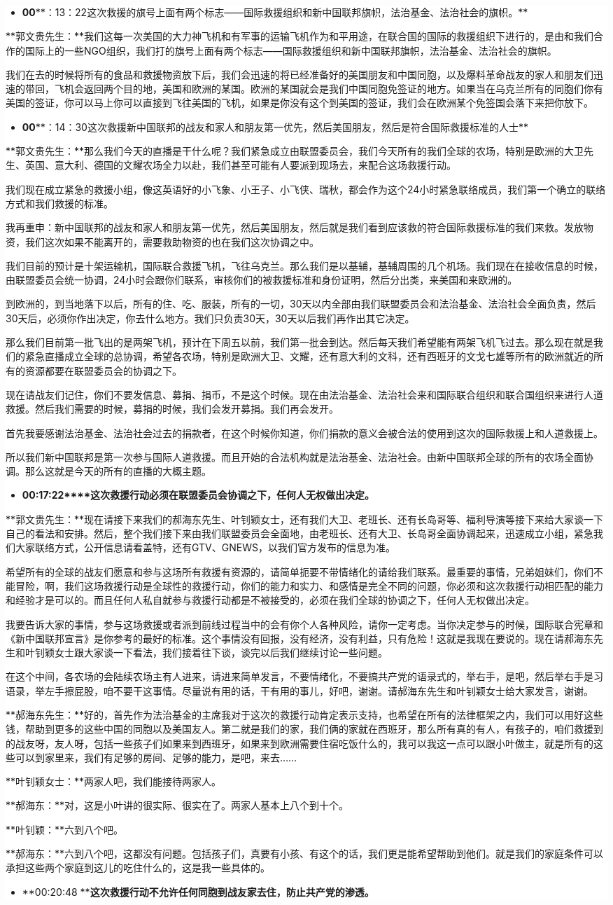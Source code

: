 - **00****：13：22这次救援的旗号上面有两个标志——国际救援组织和新中国联邦旗帜，法治基金、法治社会的旗帜。**


**郭文贵先生：**我们这每一次美国的大力神飞机和有军事的运输飞机作为和平用途，在联合国的国际的救援组织下进行的，是由和我们合作的国际上的一些NGO组织，我们打的旗号上面有两个标志——国际救援组织和新中国联邦旗帜，法治基金、法治社会的旗帜。

我们在去的时候将所有的食品和救援物资放下后，我们会迅速的将已经准备好的美国朋友和中国同胞，以及爆料革命战友的家人和朋友们迅速的带回，飞机会返回两个目的地，美国和欧洲的某国。欧洲的某国就会是我们中国同胞免签证的地方。如果当在乌克兰所有的同胞们你有美国的签证，你可以马上你可以直接到飞往美国的飞机，如果是你没有这个到美国的签证，我们会在欧洲某个免签国会落下来把你放下。

- **00****：14：30这次救援新中国联邦的战友和家人和朋友第一优先，然后美国朋友，然后是符合国际救援标准的人士**


**郭文贵先生：**那么我们今天的直播是干什么呢？我们紧急成立由联盟委员会，我们今天所有的我们全球的农场，特别是欧洲的大卫先生、英国、意大利、德国的文耀农场全力以赴，我们甚至可能有人要派到现场去，来配合这场救援行动。

我们现在成立紧急的救援小组，像这英语好的小飞象、小王子、小飞侠、瑞秋，都会作为这个24小时紧急联络成员，我们第一个确立的联络方式和我们救援的标准。

我再重申：新中国联邦的战友和家人和朋友第一优先，然后美国朋友，然后就是我们看到应该救的符合国际救援标准的我们来救。发放物资，我们这次如果不能离开的，需要救助物资的也在我们这次协调之中。

我们目前的预计是十架运输机，国际联合救援飞机，飞往乌克兰。那么我们是以基辅，基辅周围的几个机场。我们现在在接收信息的时候，由联盟委员会统一协调，24小时会跟你们联系，审核你们的被救援标准和身份证明，然后分出类，来美国和来欧洲的。

到欧洲的，到当地落下以后，所有的住、吃、服装，所有的一切，30天以内全部由我们联盟委员会和法治基金、法治社会全面负责，然后30天后，必须你作出决定，你去什么地方。我们只负责30天，30天以后我们再作出其它决定。

那么我们目前第一批飞出的是两架飞机，预计在下周五以前，我们第一批会到达。然后每天我们希望能有两架飞机飞过去。那么现在就是我们的紧急直播成立全球的总协调，希望各农场，特别是欧洲大卫、文耀，还有意大利的文科，还有西班牙的文戈七雄等所有的欧洲就近的所有的资源都要在联盟委员会的协调之下。

现在请战友们记住，你们不要发信息、募捐、捐币，不是这个时候。现在由法治基金、法治社会来和国际联合组织和联合国组织来进行人道救援。然后我们需要的时候，募捐的时候，我们会发开募捐。我们再会发开。

首先我要感谢法治基金、法治社会过去的捐款者，在这个时候你知道，你们捐款的意义会被合法的使用到这次的国际救援上和人道救援上。

所以我们新中国联邦是第一次参与国际人道救援。而且开始的合法机构就是法治基金、法治社会。由新中国联邦全球的所有的农场全面协调。那么这就是今天的所有的直播的大概主题。

- **00:17:22****这次救援行动必须在联盟委员会协调之下，任何人无权做出决定。**


**郭文贵先生：**现在请接下来我们的郝海东先生、叶钊颖女士，还有我们大卫、老班长、还有长岛哥等、福利导演等接下来给大家谈一下自己的看法和安排。然后，整个我们接下来由我们联盟委员会全面地，由老班长、还有大卫、长岛哥全面协调起来，迅速成立小组，紧急我们大家联络方式，公开信息请看盖特，还有GTV、GNEWS，以我们官方发布的信息为准。

希望所有的全球的战友们愿意和参与这场所有救援有资源的，请简单扼要不带情绪化的请给我们联系。最重要的事情，兄弟姐妹们，你们不能冒险，啊，我们这场救援行动是全球性的救援行动，你们的能力和实力、和感情是完全不同的问题，你必须和这次救援行动相匹配的能力和经验才是可以的。而且任何人私自就参与救援行动都是不被接受的，必须在我们全球的协调之下，任何人无权做出决定。

我要告诉大家的事情，参与这场救援或者派到前线过程当中的会有你个人各种风险，请你一定考虑。当你决定参与的时候，国际联合宪章和《新中国联邦宣言》是你参考的最好的标准。这个事情没有回报，没有经济，没有利益，只有危险！这就是我现在要说的。现在请郝海东先生和叶钊颖女士跟大家谈一下看法，我们接着往下谈，谈完以后我们继续讨论一些问题。

在这个中间，各农场的会陆续农场主有人进来，请进来简单发言，不要情绪化，不要搞共产党的语录式的，举右手，是吧，然后举右手是习语录，举左手擦屁股，咱不要干这事情。尽量说有用的话，干有用的事儿，好吧，谢谢。请郝海东先生和叶钊颖女士给大家发言，谢谢。

**郝海东先生：**好的，首先作为法治基金的主席我对于这次的救援行动肯定表示支持，也希望在所有的法律框架之内，我们可以用好这些钱，帮助到更多的这些中国的同胞以及美国友人。第二就是我们的家，我们俩的家就在西班牙，那么所有真的有人，有孩子的，咱们救援到的战友呀，友人呀，包括一些孩子们如果来到西班牙，如果来到欧洲需要住宿吃饭什么的，我可以我这一点可以跟小叶做主，就是所有的这些可以到家里来，我们有足够的房间、足够的能力，是吧，来去……

**叶钊颖女士：**两家人吧，我们能接待两家人。

**郝海东：**对，这是小叶讲的很实际、很实在了。两家人基本上八个到十个。

**叶钊颖：**六到八个吧。

**郝海东：**六到八个吧，这都没有问题。包括孩子们，真要有小孩、有这个的话，我们更是能希望帮助到他们。就是我们的家庭条件可以承担这些两个家庭到这儿的吃住什么的，这是我一些具体的。

- **00:20:48 ****这次救援行动不允许任何同胞到战友家去住，防止共产党的渗透。**
